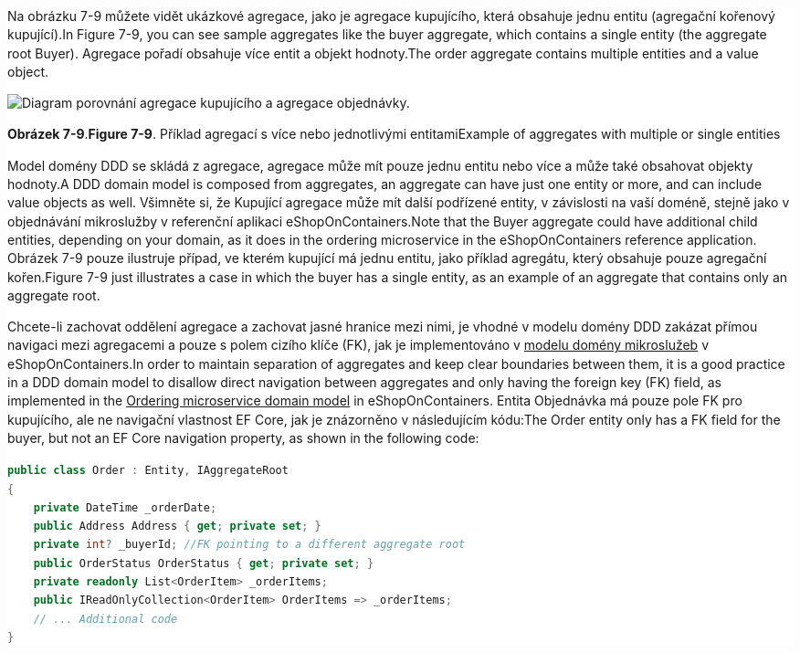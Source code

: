<span data-ttu-id="d403c-200">Na obrázku 7-9 můžete vidět ukázkové agregace, jako je agregace kupujícího, která obsahuje jednu entitu (agregační kořenový kupující).</span><span class="sxs-lookup"><span data-stu-id="d403c-200">In Figure 7-9, you can see sample aggregates like the buyer aggregate, which contains a single entity (the aggregate root Buyer).</span></span> <span data-ttu-id="d403c-201">Agregace pořadí obsahuje více entit a objekt hodnoty.</span><span class="sxs-lookup"><span data-stu-id="d403c-201">The order aggregate contains multiple entities and a value object.</span></span>

![Diagram porovnání agregace kupujícího a agregace objednávky.](./media/microservice-domain-model/buyer-order-aggregate-pattern.png)

<span data-ttu-id="d403c-203">**Obrázek 7-9**.</span><span class="sxs-lookup"><span data-stu-id="d403c-203">**Figure 7-9**.</span></span> <span data-ttu-id="d403c-204">Příklad agregací s více nebo jednotlivými entitami</span><span class="sxs-lookup"><span data-stu-id="d403c-204">Example of aggregates with multiple or single entities</span></span>

<span data-ttu-id="d403c-205">Model domény DDD se skládá z agregace, agregace může mít pouze jednu entitu nebo více a může také obsahovat objekty hodnoty.</span><span class="sxs-lookup"><span data-stu-id="d403c-205">A DDD domain model is composed from aggregates, an aggregate can have just one entity or more, and can include value objects as well.</span></span> <span data-ttu-id="d403c-206">Všimněte si, že Kupující agregace může mít další podřízené entity, v závislosti na vaší doméně, stejně jako v objednávání mikroslužby v referenční aplikaci eShopOnContainers.</span><span class="sxs-lookup"><span data-stu-id="d403c-206">Note that the Buyer aggregate could have additional child entities, depending on your domain, as it does in the ordering microservice in the eShopOnContainers reference application.</span></span> <span data-ttu-id="d403c-207">Obrázek 7-9 pouze ilustruje případ, ve kterém kupující má jednu entitu, jako příklad agregátu, který obsahuje pouze agregační kořen.</span><span class="sxs-lookup"><span data-stu-id="d403c-207">Figure 7-9 just illustrates a case in which the buyer has a single entity, as an example of an aggregate that contains only an aggregate root.</span></span>

<span data-ttu-id="d403c-208">Chcete-li zachovat oddělení agregace a zachovat jasné hranice mezi nimi, je vhodné v modelu domény DDD zakázat přímou navigaci mezi agregacemi a pouze s polem cizího klíče (FK), jak je implementováno v [modelu domény mikroslužeb](https://github.com/dotnet-architecture/eShopOnContainers/blob/master/src/Services/Ordering/Ordering.Domain/AggregatesModel/OrderAggregate/Order.cs) v eShopOnContainers.</span><span class="sxs-lookup"><span data-stu-id="d403c-208">In order to maintain separation of aggregates and keep clear boundaries between them, it is a good practice in a DDD domain model to disallow direct navigation between aggregates and only having the foreign key (FK) field, as implemented in the [Ordering microservice domain model](https://github.com/dotnet-architecture/eShopOnContainers/blob/master/src/Services/Ordering/Ordering.Domain/AggregatesModel/OrderAggregate/Order.cs) in eShopOnContainers.</span></span> <span data-ttu-id="d403c-209">Entita Objednávka má pouze pole FK pro kupujícího, ale ne navigační vlastnost EF Core, jak je znázorněno v následujícím kódu:</span><span class="sxs-lookup"><span data-stu-id="d403c-209">The Order entity only has a FK field for the buyer, but not an EF Core navigation property, as shown in the following code:</span></span>

```csharp
public class Order : Entity, IAggregateRoot
{
    private DateTime _orderDate;
    public Address Address { get; private set; }
    private int? _buyerId; //FK pointing to a different aggregate root
    public OrderStatus OrderStatus { get; private set; }
    private readonly List<OrderItem> _orderItems;
    public IReadOnlyCollection<OrderItem> OrderItems => _orderItems;
    // ... Additional code
}
```
